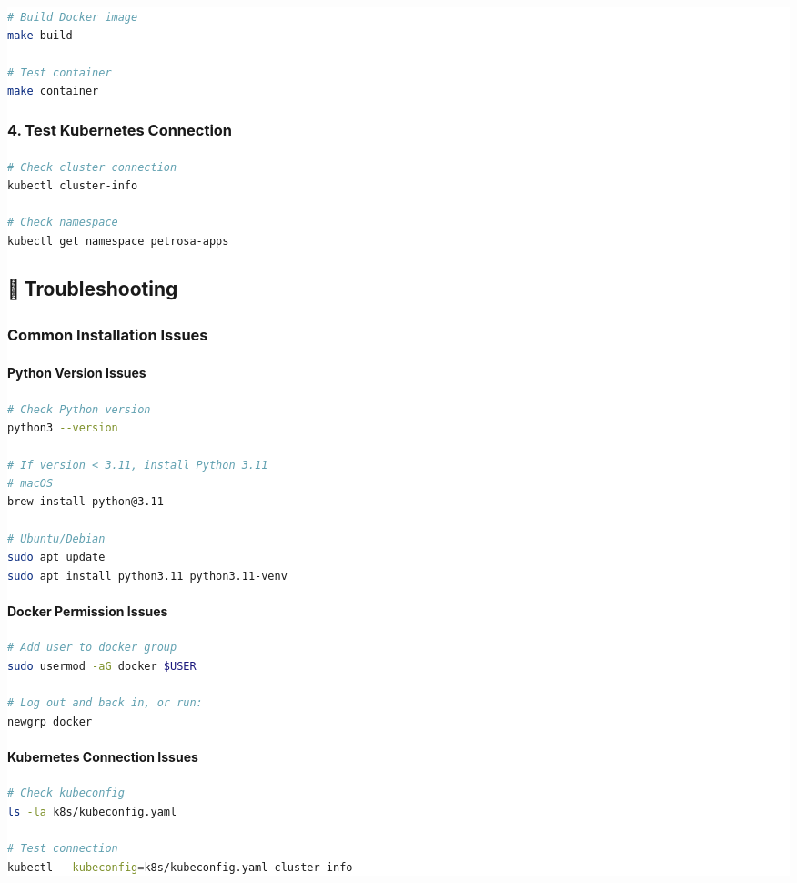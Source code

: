 ```bash
# Build Docker image
make build

# Test container
make container
```

### 4. Test Kubernetes Connection

```bash
# Check cluster connection
kubectl cluster-info

# Check namespace
kubectl get namespace petrosa-apps
```

## 🚨 Troubleshooting

### Common Installation Issues

#### Python Version Issues
```bash
# Check Python version
python3 --version

# If version < 3.11, install Python 3.11
# macOS
brew install python@3.11

# Ubuntu/Debian
sudo apt update
sudo apt install python3.11 python3.11-venv
```

#### Docker Permission Issues
```bash
# Add user to docker group
sudo usermod -aG docker $USER

# Log out and back in, or run:
newgrp docker
```

#### Kubernetes Connection Issues
```bash
# Check kubeconfig
ls -la k8s/kubeconfig.yaml

# Test connection
kubectl --kubeconfig=k8s/kubeconfig.yaml cluster-info
```
